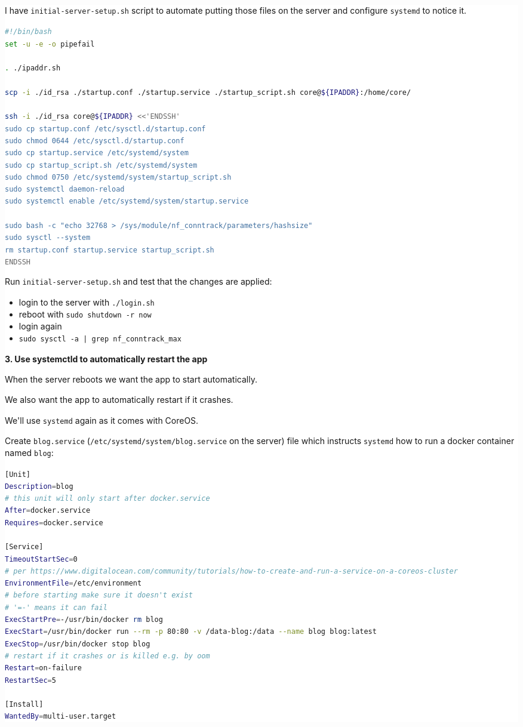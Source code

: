 I have `initial-server-setup.sh` script to automate putting those files on the
server and configure `systemd` to notice it.

```bash
#!/bin/bash
set -u -e -o pipefail

. ./ipaddr.sh

scp -i ./id_rsa ./startup.conf ./startup.service ./startup_script.sh core@${IPADDR}:/home/core/

ssh -i ./id_rsa core@${IPADDR} <<'ENDSSH'
sudo cp startup.conf /etc/sysctl.d/startup.conf
sudo chmod 0644 /etc/sysctl.d/startup.conf
sudo cp startup.service /etc/systemd/system
sudo cp startup_script.sh /etc/systemd/system
sudo chmod 0750 /etc/systemd/system/startup_script.sh
sudo systemctl daemon-reload
sudo systemctl enable /etc/systemd/system/startup.service

sudo bash -c "echo 32768 > /sys/module/nf_conntrack/parameters/hashsize"
sudo sysctl --system
rm startup.conf startup.service startup_script.sh
ENDSSH
```

Run `initial-server-setup.sh` and test that the changes are applied:

* login to the server with `./login.sh`
* reboot with `sudo shutdown -r now`
* login again
* `sudo sysctl -a | grep nf_conntrack_max`

**3\. Use systemctld to automatically restart the app**

When the server reboots we want the app to start automatically.

We also want the app to automatically restart if it crashes.

We'll use `systemd` again as it comes with CoreOS.

Create `blog.service` (`/etc/systemd/system/blog.service` on the server) file
which instructs `systemd` how to run a docker container named `blog`:

```bash
[Unit]
Description=blog
# this unit will only start after docker.service
After=docker.service
Requires=docker.service

[Service]
TimeoutStartSec=0
# per https://www.digitalocean.com/community/tutorials/how-to-create-and-run-a-service-on-a-coreos-cluster
EnvironmentFile=/etc/environment
# before starting make sure it doesn't exist
# '=-' means it can fail
ExecStartPre=-/usr/bin/docker rm blog
ExecStart=/usr/bin/docker run --rm -p 80:80 -v /data-blog:/data --name blog blog:latest
ExecStop=/usr/bin/docker stop blog
# restart if it crashes or is killed e.g. by oom
Restart=on-failure
RestartSec=5

[Install]
WantedBy=multi-user.target
```

